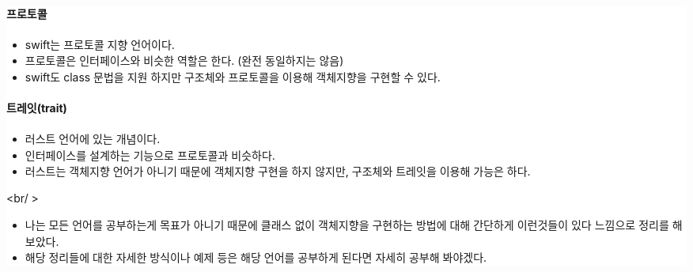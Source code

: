 #### 프로토콜

- swift는 프로토콜 지향 언어이다.
- 프로토콜은 인터페이스와 비슷한 역할은 한다. (완전 동일하지는 않음)
- swift도 class 문법을 지원 하지만 구조체와 프로토콜을 이용해 객체지향을 구현할 수 있다.

#### 트레잇(trait)

- 러스트 언어에 있는 개념이다.
- 인터페이스를 설계하는 기능으로 프로토콜과 비슷하다.
- 러스트는 객체지향 언어가 아니기 때문에 객체지향 구현을 하지 않지만, 구조체와 트레잇을 이용해 가능은 하다.

<br/ >

- 나는 모든 언어를 공부하는게 목표가 아니기 때문에 클래스 없이 객체지향을 구현하는 방법에 대해 간단하게 이런것들이 있다 느낌으로 정리를 해보았다.
- 해당 정리들에 대한 자세한 방식이나 예제 등은 해당 언어를 공부하게 된다면 자세히 공부해 봐야겠다.
